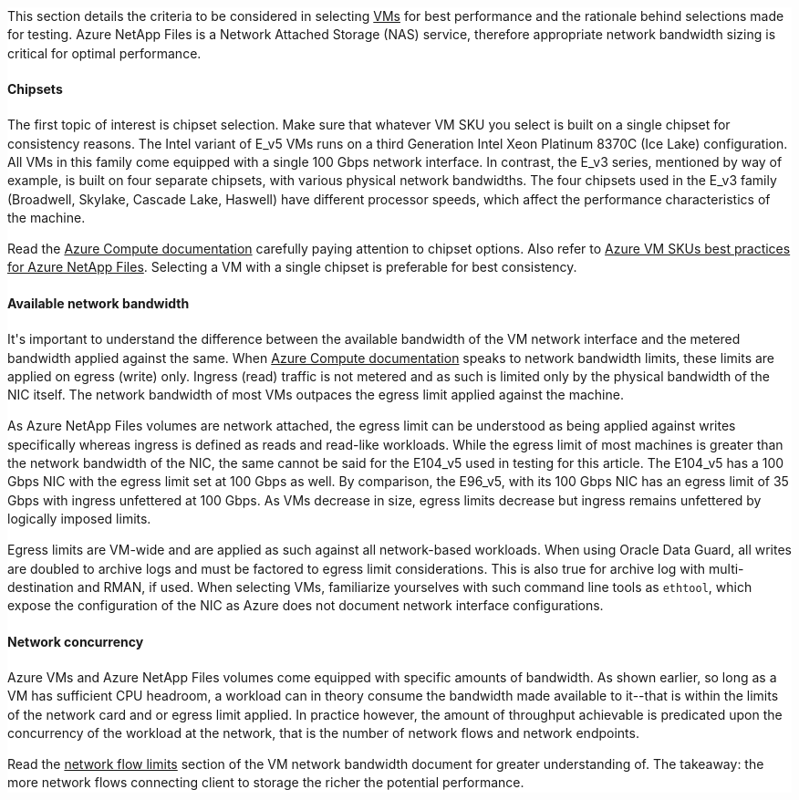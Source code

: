 This section details the criteria to be considered in selecting [VMs](../virtual-machines/sizes.md) for best performance and the rationale behind selections made for testing. Azure NetApp Files is a Network Attached Storage (NAS) service, therefore appropriate network bandwidth sizing is critical for optimal performance. 

#### Chipsets 

The first topic of interest is chipset selection. Make sure that whatever VM SKU you select is built on a single chipset for consistency reasons. The Intel variant of E_v5 VMs runs on a third Generation Intel Xeon Platinum 8370C (Ice Lake) configuration. All VMs in this family come equipped with a single 100 Gbps network interface. In contrast, the E_v3 series, mentioned by way of example, is built on four separate chipsets, with various physical network bandwidths. The four chipsets used in the E_v3 family (Broadwell, Skylake, Cascade Lake, Haswell) have different processor speeds, which affect the performance characteristics of the machine.

Read the [Azure Compute documentation](/azure/architecture/guide/technology-choices/compute-decision-tree) carefully paying attention to chipset options. Also refer to [Azure VM SKUs best practices for Azure NetApp Files](performance-virtual-machine-sku.md). Selecting a VM with a single chipset is preferable for best consistency. 

#### Available network bandwidth 

It's important to understand the difference between the available bandwidth of the VM network interface and the metered bandwidth applied against the same. When [Azure Compute documentation](../virtual-network/virtual-machine-network-throughput.md) speaks to network bandwidth limits, these limits are applied on egress (write) only. Ingress (read) traffic is not metered and as such is limited only by the physical bandwidth of the NIC itself. The network bandwidth of most VMs outpaces the egress limit applied against the machine.

As Azure NetApp Files volumes are network attached, the egress limit can be understood as being applied against writes specifically whereas ingress is defined as reads and read-like workloads. While the egress limit of most machines is greater than the network bandwidth of the NIC, the same cannot be said for the E104_v5 used in testing for this article. The E104_v5 has a 100 Gbps NIC with the egress limit set at 100 Gbps as well. By comparison, the E96_v5, with its 100 Gbps NIC has an egress limit of 35 Gbps with ingress unfettered at 100 Gbps. As VMs decrease in size, egress limits decrease but ingress remains unfettered by logically imposed limits. 

Egress limits are VM-wide and are applied as such against all network-based workloads. When using Oracle Data Guard, all writes are doubled to archive logs and must be factored to egress limit considerations. This is also true for archive log with multi-destination and RMAN, if used. When selecting VMs, familiarize yourselves with such command line tools as `ethtool`, which expose the configuration of the NIC as Azure does not document network interface configurations. 

#### Network concurrency 

Azure VMs and Azure NetApp Files volumes come equipped with specific amounts of bandwidth. As shown earlier, so long as a VM has sufficient CPU headroom, a workload can in theory consume the bandwidth made available to it--that is within the limits of the network card and or egress limit applied. In practice however, the amount of throughput achievable is predicated upon the concurrency of the workload at the network, that is the number of network flows and network endpoints.

Read the [network flow limits](../virtual-network/virtual-machine-network-throughput.md#network-flow-limits) section of the VM network bandwidth document for greater understanding of. The takeaway: the more network flows connecting client to storage the richer the potential performance.
